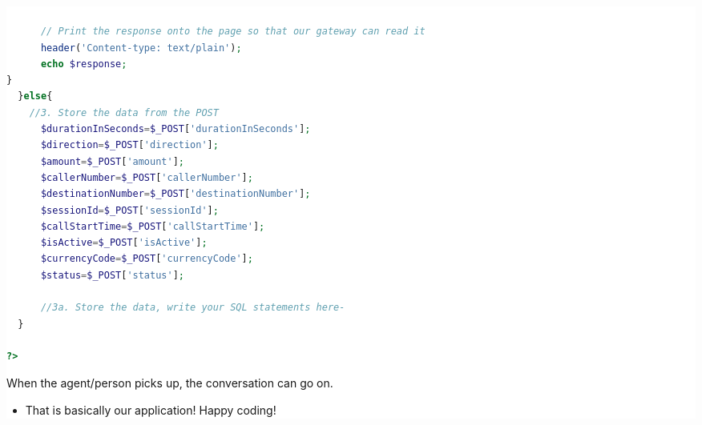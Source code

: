```PHP
	   
	  // Print the response onto the page so that our gateway can read it
	  header('Content-type: text/plain');
	  echo $response;    
}
  }else{
  	//3. Store the data from the POST
  	  $durationInSeconds=$_POST['durationInSeconds'];
      $direction=$_POST['direction'];
      $amount=$_POST['amount'];
      $callerNumber=$_POST['callerNumber'];
      $destinationNumber=$_POST['destinationNumber'];
      $sessionId=$_POST['sessionId'];
      $callStartTime=$_POST['callStartTime'];
      $isActive=$_POST['isActive'];
      $currencyCode=$_POST['currencyCode'];
	  $status=$_POST['status'];

	  //3a. Store the data, write your SQL statements here- 
  }

?>
```

When the agent/person picks up, the conversation can go on.

- That is basically our application! Happy coding!